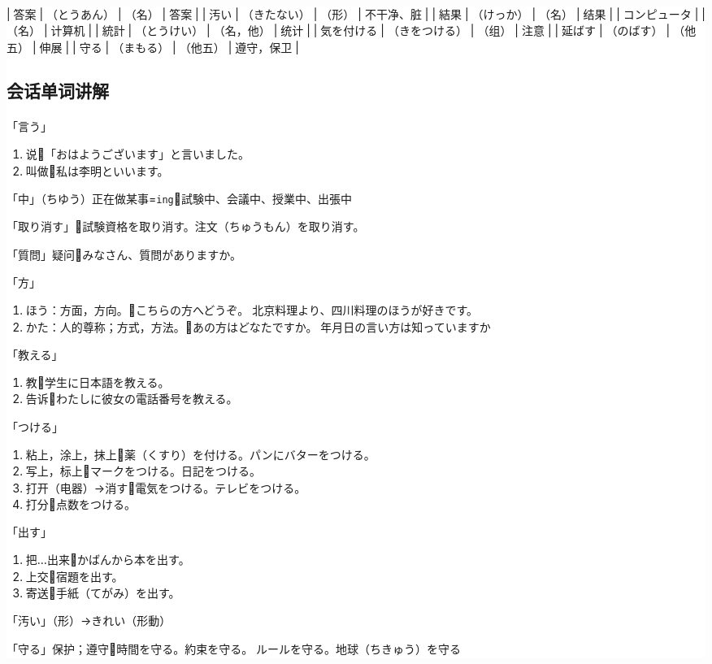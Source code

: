| 答案         | （とうあん）     | （名）       | 答案       |
| 汚い         | （きたない）     | （形）       | 不干净、脏 |
| 結果         | （けっか）       | （名）       | 结果       |
| コンピュータ |                  | （名）       | 计算机     |
| 統計         | （とうけい）     | （名，他）   | 统计       |
| 気を付ける   | （きをつける）   | （组）       | 注意       |
| 延ばす       | （のばす）       | （他五）     | 伸展       |
| 守る         | （まもる）       | （他五）     | 遵守，保卫 |

## 会话单词讲解

「言う」

1. 说📌「おはようございます」と言いました。
2. 叫做📌私は李明といいます。

「中」（ちゆう）正在做某事=`ing`📌試験中、会議中、授業中、出張中

「取り消す」📌試験資格を取り消す。注文（ちゅうもん）を取り消す。

「質問」疑问📌みなさん、質問がありますか。

「方」

1. ほう：方面，方向。📌こちらの方へどうぞ。
   北京料理より、四川料理のほうが好きです。
2. かた：人的尊称；方式，方法。📌あの方はどなたですか。
   年月日の言い方は知っていますか

「教える」

1. 教📌学生に日本語を教える。
2. 告诉📌わたしに彼女の電話番号を教える。

「つける」

1. 粘上，涂上，抹上📌薬（くすり）を付ける。パンにバターをつける。
2. 写上，标上📌マークをつける。日記をつける。
3. 打开（电器）→消す📌電気をつける。テレビをつける。
4. 打分📌点数をつける。

「出す」

1. 把…出来📌かばんから本を出す。
2. 上交📌宿題を出す。
3. 寄送📌手紙（てがみ）を出す。

「汚い」（形）→きれい（形動）

「守る」保护；遵守📌時間を守る。約束を守る。
ルールを守る。地球（ちきゅう）を守る
